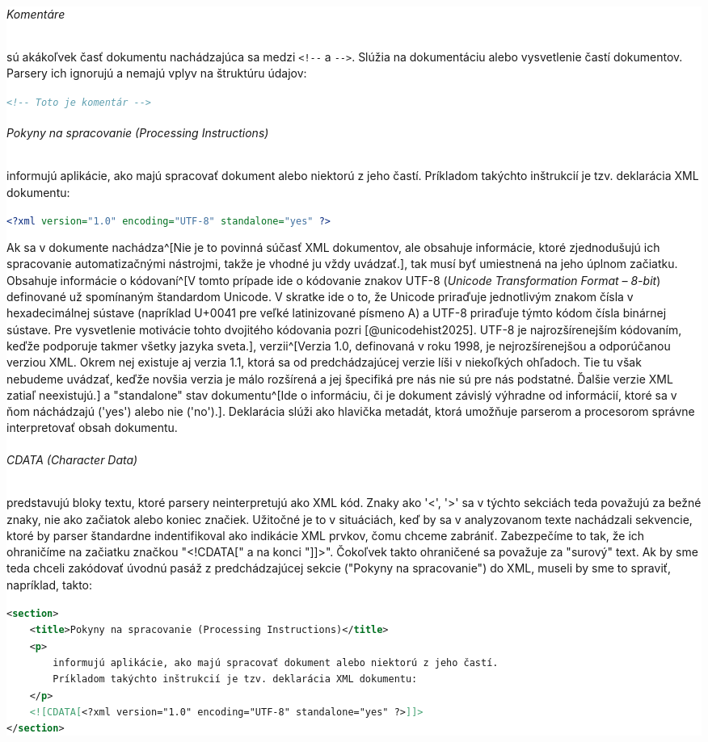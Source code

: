 ###### Komentáre
sú akákoľvek časť dokumentu nachádzajúca sa medzi ```<!--``` a ```-->```.
Slúžia na dokumentáciu alebo vysvetlenie častí dokumentov. Parsery ich
ignorujú a nemajú vplyv na štruktúru údajov:
```XML
<!-- Toto je komentár -->
```

###### Pokyny na spracovanie (Processing Instructions)
informujú aplikácie, ako majú spracovať dokument alebo niektorú z jeho častí.
Príkladom takýchto inštrukcií je tzv. deklarácia XML dokumentu:
```XML
<?xml version="1.0" encoding="UTF-8" standalone="yes" ?>
```
Ak sa v dokumente nachádza^[Nie je to povinná súčasť XML dokumentov, ale
obsahuje informácie, ktoré zjednodušujú ich spracovanie automatizačnými
nástrojmi, takže je vhodné ju vždy uvádzať.], tak musí byť umiestnená na jeho
úplnom začiatku. Obsahuje informácie o kódovaní^[V tomto prípade ide o
kódovanie znakov UTF-8 (*Unicode Transformation Format – 8-bit*) definované už
spomínaným štandardom Unicode. V skratke ide o to, že Unicode priraďuje
jednotlivým znakom čísla v hexadecimálnej sústave (napríklad U+0041 pre veľké
latinizované písmeno A) a UTF-8 priraďuje týmto kódom čísla binárnej sústave.
Pre vysvetlenie motivácie tohto dvojitého kódovania pozri [@unicodehist2025].
UTF-8 je najrozšírenejším kódovaním, keďže podporuje takmer všetky jazyka
sveta.], verzii^[Verzia 1.0, definovaná v roku 1998, je nejrozšírenejšou a
odporúčanou verziou XML. Okrem nej existuje aj verzia 1.1, ktorá sa od
predchádzajúcej verzie líši v niekoľkých ohľadoch. Tie tu však nebudeme uvádzať,
keďže novšia verzia je málo rozšírená a jej špecifiká pre nás nie sú pre nás
podstatné. Ďalšie verzie XML zatiaľ neexistujú.] a "standalone" stav
dokumentu^[Ide o informáciu, či je dokument závislý výhradne od informácií,
ktoré sa v ňom náchádzajú ('yes') alebo nie ('no').]. Deklarácia slúži ako
hlavička metadát, ktorá umožňuje parserom a procesorom správne interpretovať
obsah dokumentu.

###### CDATA (*Character Data*)
predstavujú bloky textu, ktoré parsery neinterpretujú ako XML kód. Znaky ako
'<', '>' sa v týchto sekciách teda považujú za bežné znaky, nie
ako začiatok alebo koniec značiek. Užitočné je to v situáciách, keď by sa v
analyzovanom texte nachádzali sekvencie, ktoré by parser štandardne
indentifikoval ako indikácie XML prvkov, čomu chceme zabrániť. Zabezpečíme to tak, že ich
ohraničíme na začiatku značkou "<!CDATA[" a na konci "]]>". Čokoľvek takto
ohraničené sa považuje za "surový" text. Ak by sme teda chceli zakódovať úvodnú
pasáž z predchádzajúcej sekcie ("Pokyny na spracovanie") do XML, museli by sme
to spraviť, napríklad, takto:
```XML
<section>
    <title>Pokyny na spracovanie (Processing Instructions)</title>
    <p>
        informujú aplikácie, ako majú spracovať dokument alebo niektorú z jeho častí.
        Príkladom takýchto inštrukcií je tzv. deklarácia XML dokumentu:
    </p>
    <![CDATA[<?xml version="1.0" encoding="UTF-8" standalone="yes" ?>]]>
</section>
```


[^1]: Text Encoding Initiative